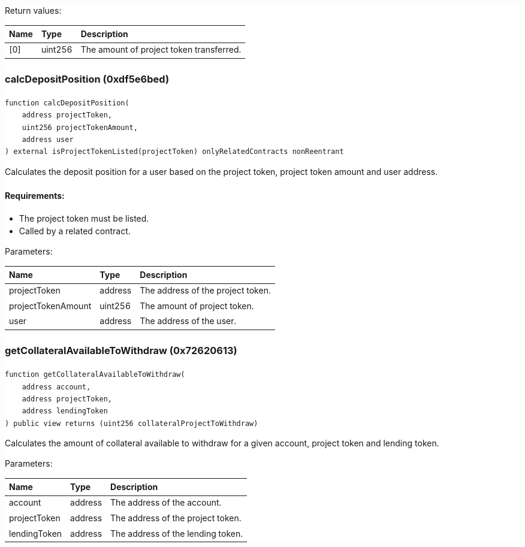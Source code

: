 
Return values:

| Name | Type    | Description                              |
| :--- | :------ | :--------------------------------------- |
| [0]  | uint256 | The amount of project token transferred. |

### calcDepositPosition (0xdf5e6bed)

```solidity
function calcDepositPosition(
    address projectToken,
    uint256 projectTokenAmount,
    address user
) external isProjectTokenListed(projectToken) onlyRelatedContracts nonReentrant
```

Calculates the deposit position for a user based on the project token, project token amount and user address.
#### Requirements:
- The project token must be listed.
- Called by a related contract.


Parameters:

| Name               | Type    | Description                         |
| :----------------- | :------ | :---------------------------------- |
| projectToken       | address | The address of the project token.   |
| projectTokenAmount | uint256 | The amount of project token.        |
| user               | address | The address of the user.            |

### getCollateralAvailableToWithdraw (0x72620613)

```solidity
function getCollateralAvailableToWithdraw(
    address account,
    address projectToken,
    address lendingToken
) public view returns (uint256 collateralProjectToWithdraw)
```

Calculates the amount of collateral available to withdraw for a given account, project token and lending token.


Parameters:

| Name         | Type    | Description                         |
| :----------- | :------ | :---------------------------------- |
| account      | address | The address of the account.         |
| projectToken | address | The address of the project token.   |
| lendingToken | address | The address of the lending token.   |
